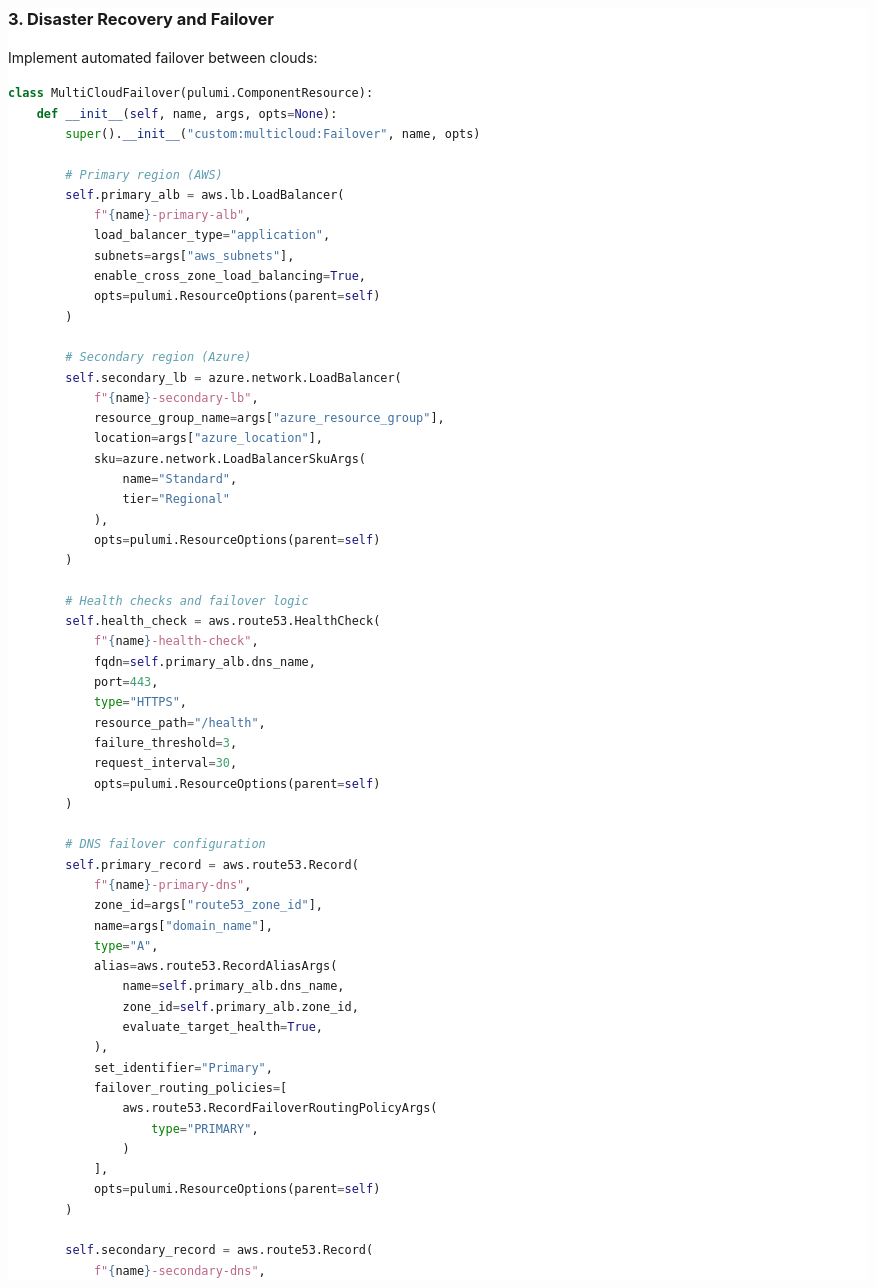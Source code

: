### 3. Disaster Recovery and Failover

Implement automated failover between clouds:

```python
class MultiCloudFailover(pulumi.ComponentResource):
    def __init__(self, name, args, opts=None):
        super().__init__("custom:multicloud:Failover", name, opts)

        # Primary region (AWS)
        self.primary_alb = aws.lb.LoadBalancer(
            f"{name}-primary-alb",
            load_balancer_type="application",
            subnets=args["aws_subnets"],
            enable_cross_zone_load_balancing=True,
            opts=pulumi.ResourceOptions(parent=self)
        )

        # Secondary region (Azure)
        self.secondary_lb = azure.network.LoadBalancer(
            f"{name}-secondary-lb",
            resource_group_name=args["azure_resource_group"],
            location=args["azure_location"],
            sku=azure.network.LoadBalancerSkuArgs(
                name="Standard",
                tier="Regional"
            ),
            opts=pulumi.ResourceOptions(parent=self)
        )

        # Health checks and failover logic
        self.health_check = aws.route53.HealthCheck(
            f"{name}-health-check",
            fqdn=self.primary_alb.dns_name,
            port=443,
            type="HTTPS",
            resource_path="/health",
            failure_threshold=3,
            request_interval=30,
            opts=pulumi.ResourceOptions(parent=self)
        )

        # DNS failover configuration
        self.primary_record = aws.route53.Record(
            f"{name}-primary-dns",
            zone_id=args["route53_zone_id"],
            name=args["domain_name"],
            type="A",
            alias=aws.route53.RecordAliasArgs(
                name=self.primary_alb.dns_name,
                zone_id=self.primary_alb.zone_id,
                evaluate_target_health=True,
            ),
            set_identifier="Primary",
            failover_routing_policies=[
                aws.route53.RecordFailoverRoutingPolicyArgs(
                    type="PRIMARY",
                )
            ],
            opts=pulumi.ResourceOptions(parent=self)
        )

        self.secondary_record = aws.route53.Record(
            f"{name}-secondary-dns",
```